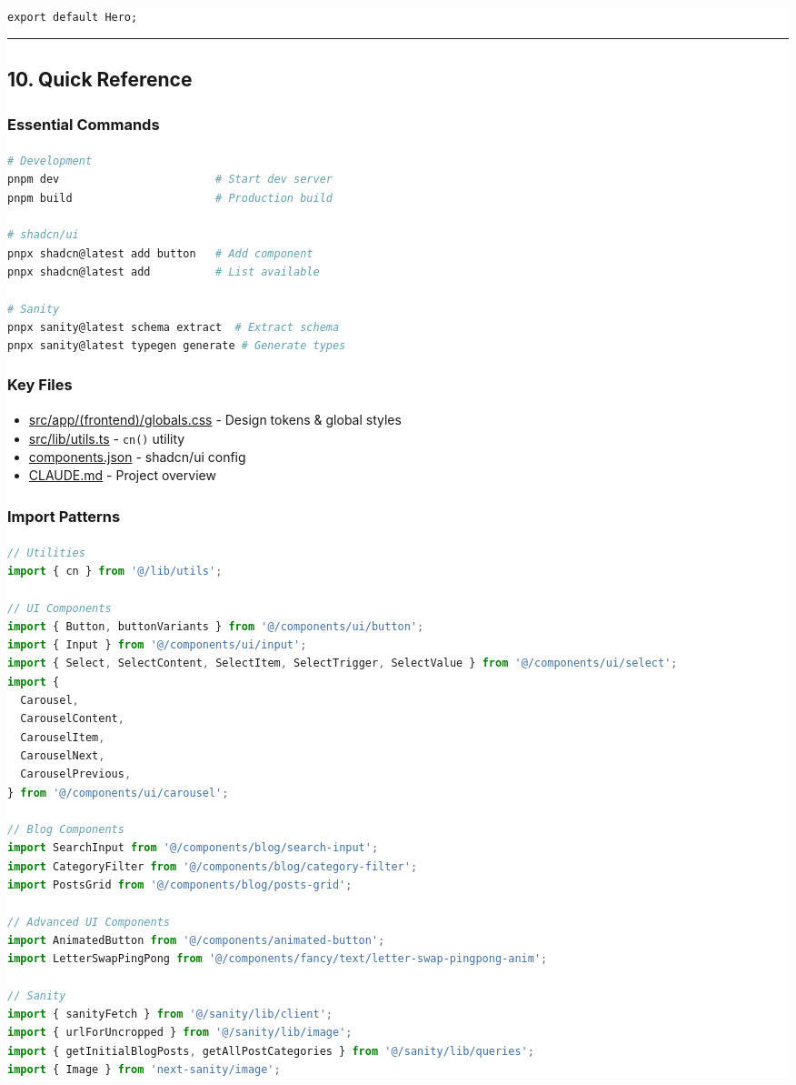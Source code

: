 ```tsx
export default Hero;
```

---

## 10. Quick Reference

### Essential Commands

```bash
# Development
pnpm dev                        # Start dev server
pnpm build                      # Production build

# shadcn/ui
pnpx shadcn@latest add button   # Add component
pnpx shadcn@latest add          # List available

# Sanity
pnpx sanity@latest schema extract  # Extract schema
pnpx sanity@latest typegen generate # Generate types
```

### Key Files

- [src/app/(frontend)/globals.css](<src/app/(frontend)/globals.css>) - Design tokens & global styles
- [src/lib/utils.ts](src/lib/utils.ts) - `cn()` utility
- [components.json](components.json) - shadcn/ui config
- [CLAUDE.md](CLAUDE.md) - Project overview

### Import Patterns

```typescript
// Utilities
import { cn } from '@/lib/utils';

// UI Components
import { Button, buttonVariants } from '@/components/ui/button';
import { Input } from '@/components/ui/input';
import { Select, SelectContent, SelectItem, SelectTrigger, SelectValue } from '@/components/ui/select';
import {
  Carousel,
  CarouselContent,
  CarouselItem,
  CarouselNext,
  CarouselPrevious,
} from '@/components/ui/carousel';

// Blog Components
import SearchInput from '@/components/blog/search-input';
import CategoryFilter from '@/components/blog/category-filter';
import PostsGrid from '@/components/blog/posts-grid';

// Advanced UI Components
import AnimatedButton from '@/components/animated-button';
import LetterSwapPingPong from '@/components/fancy/text/letter-swap-pingpong-anim';

// Sanity
import { sanityFetch } from '@/sanity/lib/client';
import { urlForUncropped } from '@/sanity/lib/image';
import { getInitialBlogPosts, getAllPostCategories } from '@/sanity/lib/queries';
import { Image } from 'next-sanity/image';
```